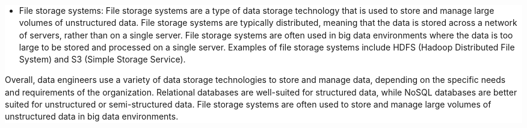 * File storage systems: File storage systems are a type of data storage technology that is used to store and manage large volumes of unstructured data. File storage systems are typically distributed, meaning that the data is stored across a network of servers, rather than on a single server. File storage systems are often used in big data environments where the data is too large to be stored and processed on a single server. Examples of file storage systems include HDFS (Hadoop Distributed File System) and S3 (Simple Storage Service).

Overall, data engineers use a variety of data storage technologies to store and manage data, depending on the specific needs and requirements of the organization. Relational databases are well-suited for structured data, while NoSQL databases are better suited for unstructured or semi-structured data. File storage systems are often used to store and manage large volumes of unstructured data in big data environments.